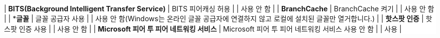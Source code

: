 |                                          **BITS(Background Intelligent Transfer Service)**                                          |                                                          BITS 피어캐싱 허용                                                           |                                                                                                                               |                                                                                                                                                                                                                                                                                                                                                                    사용 안 함                                                                                                                                                                                                                                                                                                                                                                     |
|                                                           **BranchCache**                                                            |                                                            BranchCache 켜기                                                            |                                                                                                                               |                                                                                                                                                                                                                                                                                                                                                                    사용 안 함                                                                                                                                                                                                                                                                                                                                                                     |
|                                                             \***글꼴**                                                              |                                                           글꼴 공급자 사용                                                           |                                                                                                                               |                                                                                                                                                                                                                                                                                                                   사용 안 함(Windows는 온라인 글꼴 공급자에 연결하지 않고 로컬에 설치된 글꼴만 열거합니다.)                                                                                                                                                                                                                                                                                                                   |
|                                                      **핫스팟 인증**                                                      |                                                       핫스팟 인증 사용                                                       |                                                                                                                               |                                                                                                                                                                                                                                                                                                                                                                    사용 안 함                                                                                                                                                                                                                                                                                                                                                                     |
|                                            **Microsoft 피어 투 피어 네트워킹 서비스**                                            |                                            Microsoft 피어 투 피어 네트워킹 서비스 사용 안 함                                            |                                                                                                                               |                                                                                                                                                                                                                                                                                                                                                                     사용                                                                                                                                                                                                                                                                                                                                                                     |